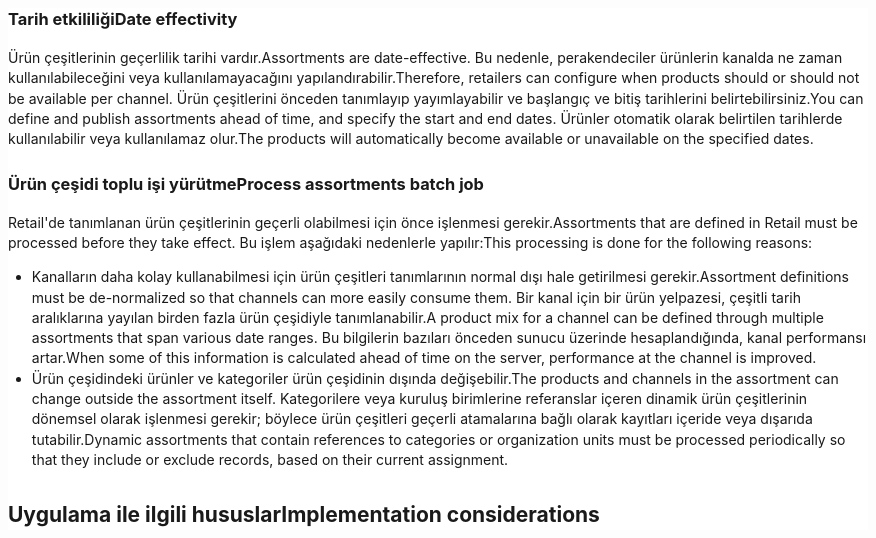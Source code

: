 ### <a name="date-effectivity"></a><span data-ttu-id="9f8e9-155">Tarih etkililiği</span><span class="sxs-lookup"><span data-stu-id="9f8e9-155">Date effectivity</span></span>

<span data-ttu-id="9f8e9-156">Ürün çeşitlerinin geçerlilik tarihi vardır.</span><span class="sxs-lookup"><span data-stu-id="9f8e9-156">Assortments are date-effective.</span></span> <span data-ttu-id="9f8e9-157">Bu nedenle, perakendeciler ürünlerin kanalda ne zaman kullanılabileceğini veya kullanılamayacağını yapılandırabilir.</span><span class="sxs-lookup"><span data-stu-id="9f8e9-157">Therefore, retailers can configure when products should or should not be available per channel.</span></span> <span data-ttu-id="9f8e9-158">Ürün çeşitlerini önceden tanımlayıp yayımlayabilir ve başlangıç ve bitiş tarihlerini belirtebilirsiniz.</span><span class="sxs-lookup"><span data-stu-id="9f8e9-158">You can define and publish assortments ahead of time, and specify the start and end dates.</span></span> <span data-ttu-id="9f8e9-159">Ürünler otomatik olarak belirtilen tarihlerde kullanılabilir veya kullanılamaz olur.</span><span class="sxs-lookup"><span data-stu-id="9f8e9-159">The products will automatically become available or unavailable on the specified dates.</span></span>

### <a name="process-assortments-batch-job"></a><span data-ttu-id="9f8e9-160">Ürün çeşidi toplu işi yürütme</span><span class="sxs-lookup"><span data-stu-id="9f8e9-160">Process assortments batch job</span></span>

<span data-ttu-id="9f8e9-161">Retail'de tanımlanan ürün çeşitlerinin geçerli olabilmesi için önce işlenmesi gerekir.</span><span class="sxs-lookup"><span data-stu-id="9f8e9-161">Assortments that are defined in Retail must be processed before they take effect.</span></span> <span data-ttu-id="9f8e9-162">Bu işlem aşağıdaki nedenlerle yapılır:</span><span class="sxs-lookup"><span data-stu-id="9f8e9-162">This processing is done for the following reasons:</span></span>

- <span data-ttu-id="9f8e9-163">Kanalların daha kolay kullanabilmesi için ürün çeşitleri tanımlarının normal dışı hale getirilmesi gerekir.</span><span class="sxs-lookup"><span data-stu-id="9f8e9-163">Assortment definitions must be de-normalized so that channels can more easily consume them.</span></span> <span data-ttu-id="9f8e9-164">Bir kanal için bir ürün yelpazesi, çeşitli tarih aralıklarına yayılan birden fazla ürün çeşidiyle tanımlanabilir.</span><span class="sxs-lookup"><span data-stu-id="9f8e9-164">A product mix for a channel can be defined through multiple assortments that span various date ranges.</span></span> <span data-ttu-id="9f8e9-165">Bu bilgilerin bazıları önceden sunucu üzerinde hesaplandığında, kanal performansı artar.</span><span class="sxs-lookup"><span data-stu-id="9f8e9-165">When some of this information is calculated ahead of time on the server, performance at the channel is improved.</span></span>
- <span data-ttu-id="9f8e9-166">Ürün çeşidindeki ürünler ve kategoriler ürün çeşidinin dışında değişebilir.</span><span class="sxs-lookup"><span data-stu-id="9f8e9-166">The products and channels in the assortment can change outside the assortment itself.</span></span> <span data-ttu-id="9f8e9-167">Kategorilere veya kuruluş birimlerine referanslar içeren dinamik ürün çeşitlerinin dönemsel olarak işlenmesi gerekir; böylece ürün çeşitleri geçerli atamalarına bağlı olarak kayıtları içeride veya dışarıda tutabilir.</span><span class="sxs-lookup"><span data-stu-id="9f8e9-167">Dynamic assortments that contain references to categories or organization units must be processed periodically so that they include or exclude records, based on their current assignment.</span></span>

## <a name="implementation-considerations"></a><span data-ttu-id="9f8e9-168">Uygulama ile ilgili hususlar</span><span class="sxs-lookup"><span data-stu-id="9f8e9-168">Implementation considerations</span></span>
